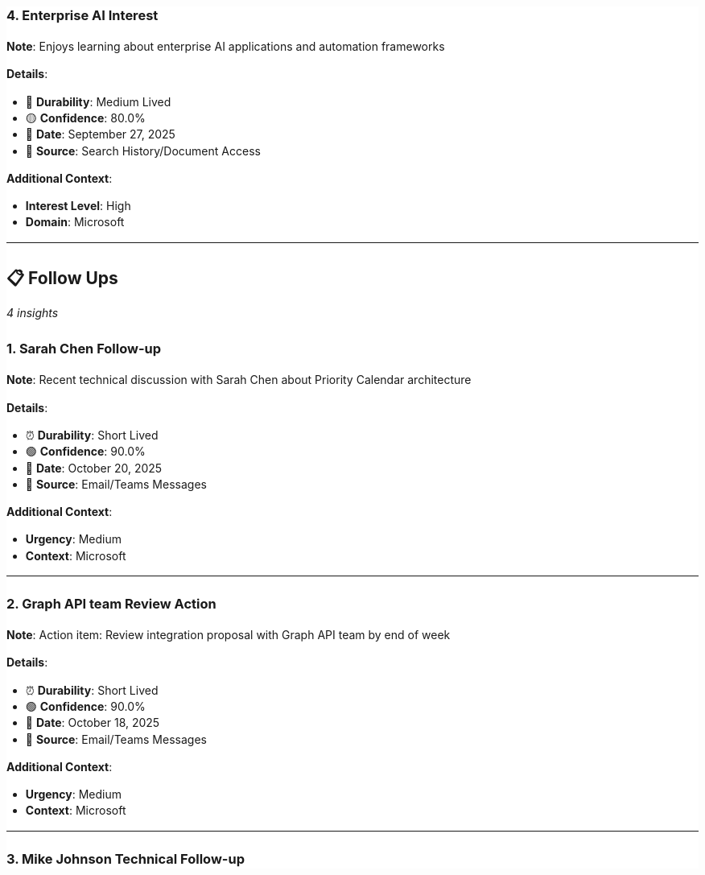 
### 4. Enterprise AI Interest

**Note**: Enjoys learning about enterprise AI applications and automation frameworks

**Details**: 
- 📅 **Durability**: Medium Lived
- 🟡 **Confidence**: 80.0%
- 📅 **Date**: September 27, 2025
- 📡 **Source**: Search History/Document Access

**Additional Context**:
- **Interest Level**: High
- **Domain**: Microsoft

---

## 📋 **Follow Ups**

*4 insights*

### 1. Sarah Chen Follow-up

**Note**: Recent technical discussion with Sarah Chen about Priority Calendar architecture

**Details**: 
- ⏰ **Durability**: Short Lived
- 🟢 **Confidence**: 90.0%
- 📅 **Date**: October 20, 2025
- 📡 **Source**: Email/Teams Messages

**Additional Context**:
- **Urgency**: Medium
- **Context**: Microsoft

---

### 2. Graph API team Review Action

**Note**: Action item: Review integration proposal with Graph API team by end of week

**Details**: 
- ⏰ **Durability**: Short Lived
- 🟢 **Confidence**: 90.0%
- 📅 **Date**: October 18, 2025
- 📡 **Source**: Email/Teams Messages

**Additional Context**:
- **Urgency**: Medium
- **Context**: Microsoft

---

### 3. Mike Johnson Technical Follow-up
